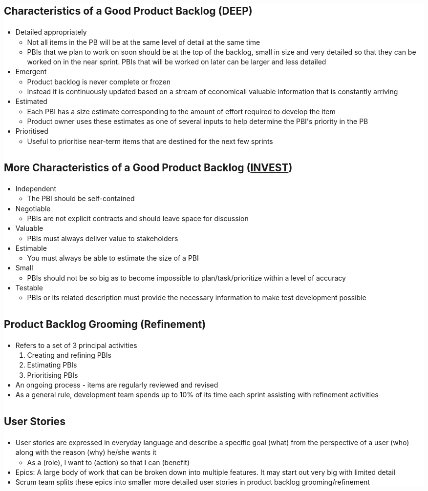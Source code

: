 ## Characteristics of a Good Product Backlog (DEEP)

- Detailed appropriately
    - Not all items in the PB will be at the same level of detail at the same time
    - PBIs that we plan to work on soon should be at the top of the backlog, small in size and very detailed so that they can be worked on in the near sprint. PBIs that will be worked on later can be larger and less detailed
- Emergent
    - Product backlog is never complete or frozen
    - Instead it is continuously updated based on a stream of economicall valuable information that is constantly arriving
- Estimated
    - Each PBI has a size estimate corresponding to the amount of effort required to develop the item
    - Product owner uses these estimates as one of several inputs to help determine the PBI's priority in the PB
- Prioritised
    - Useful to prioritise near-term items that are destined for the next few sprints

## More Characteristics of a Good Product Backlog ([INVEST](https://en.wikipedia.org/wiki/INVEST_(mnemonic)))

- Independent
    - The PBI should be self-contained
- Negotiable
    - PBIs are not explicit contracts and should leave space for discussion
- Valuable
    - PBIs must always deliver value to stakeholders
- Estimable
    - You must always be able to estimate the size of a PBI
- Small
    - PBIs should not be so big as to become impossible to plan/task/prioritize within a level of accuracy
- Testable
    - PBIs or its related description must provide the necessary information to make test development possible
  
## Product Backlog Grooming (Refinement)

- Refers to a set of 3 principal activities
    1. Creating and refining PBIs
    2. Estimating PBIs
    3. Prioritising PBIs
- An ongoing process - items are regularly reviewed and revised
- As a general rule, development team spends up to 10% of its time each sprint assisting with refinement activities

## User Stories

- User stories are expressed in everyday language and describe a specific goal (what) from the perspective of a user (who) along with the reason (why) he/she wants it
    - As a (role), I want to (action) so that I can (benefit)
- Epics: A large body of work that can be broken down into multiple features. It may start out very big with limited detail
- Scrum team splits these epics into smaller more detailed user stories in product backlog grooming/refinement
